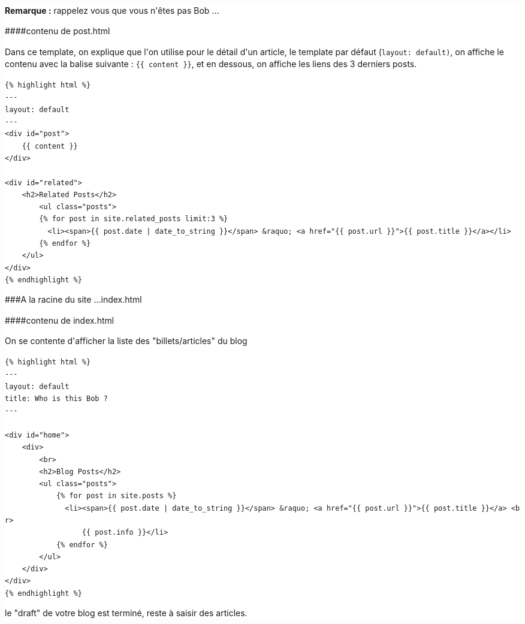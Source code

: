 **Remarque :** rappelez vous que vous n'êtes pas Bob ...

####contenu de post.html

Dans ce template, on explique que l'on utilise pour le détail d'un article, le template par défaut (`layout: default)`, on affiche le contenu avec la balise suivante : `{{ content }}`, et en dessous, on affiche les liens des 3 derniers posts.

    {% highlight html %}
    ---
    layout: default
    ---
    <div id="post">
        {{ content }}
    </div>

    <div id="related">
        <h2>Related Posts</h2>
            <ul class="posts">
            {% for post in site.related_posts limit:3 %}
              <li><span>{{ post.date | date_to_string }}</span> &raquo; <a href="{{ post.url }}">{{ post.title }}</a></li>
            {% endfor %}
        </ul>
    </div>
    {% endhighlight %}

###A la racine du site ...index.html

####contenu de index.html

On se contente d'afficher la liste des "billets/articles" du blog

    {% highlight html %}
    ---
    layout: default
    title: Who is this Bob ?
    ---

    <div id="home">
        <div>
            <br>
            <h2>Blog Posts</h2>
            <ul class="posts">
                {% for post in site.posts %}
                  <li><span>{{ post.date | date_to_string }}</span> &raquo; <a href="{{ post.url }}">{{ post.title }}</a> <br>
                      {{ post.info }}</li>
                {% endfor %}
            </ul>
        </div>
    </div>
    {% endhighlight %}

le "draft" de votre blog est terminé, reste à saisir des articles.
